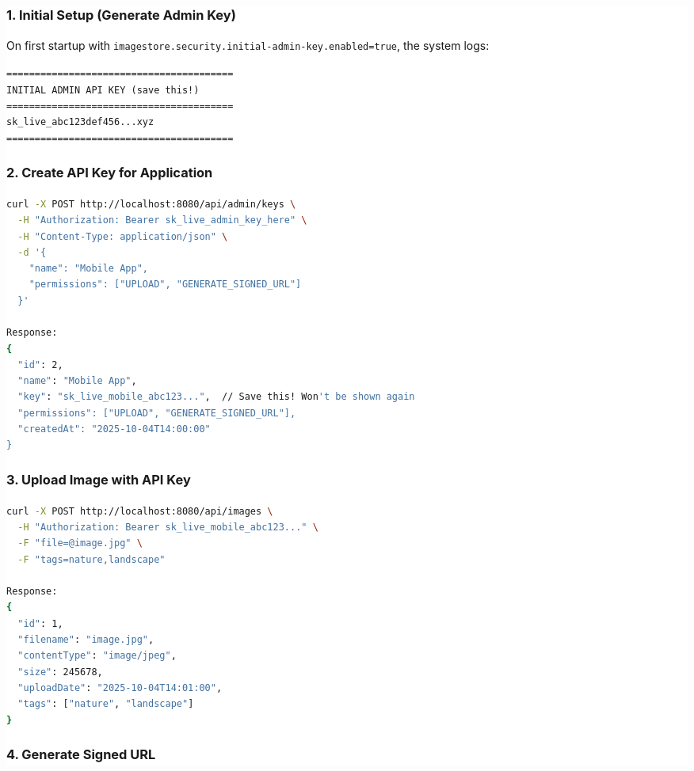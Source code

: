 ### 1. Initial Setup (Generate Admin Key)

On first startup with `imagestore.security.initial-admin-key.enabled=true`, the system logs:
```
========================================
INITIAL ADMIN API KEY (save this!)
========================================
sk_live_abc123def456...xyz
========================================
```

### 2. Create API Key for Application

```bash
curl -X POST http://localhost:8080/api/admin/keys \
  -H "Authorization: Bearer sk_live_admin_key_here" \
  -H "Content-Type: application/json" \
  -d '{
    "name": "Mobile App",
    "permissions": ["UPLOAD", "GENERATE_SIGNED_URL"]
  }'

Response:
{
  "id": 2,
  "name": "Mobile App",
  "key": "sk_live_mobile_abc123...",  // Save this! Won't be shown again
  "permissions": ["UPLOAD", "GENERATE_SIGNED_URL"],
  "createdAt": "2025-10-04T14:00:00"
}
```

### 3. Upload Image with API Key

```bash
curl -X POST http://localhost:8080/api/images \
  -H "Authorization: Bearer sk_live_mobile_abc123..." \
  -F "file=@image.jpg" \
  -F "tags=nature,landscape"

Response:
{
  "id": 1,
  "filename": "image.jpg",
  "contentType": "image/jpeg",
  "size": 245678,
  "uploadDate": "2025-10-04T14:01:00",
  "tags": ["nature", "landscape"]
}
```

### 4. Generate Signed URL

